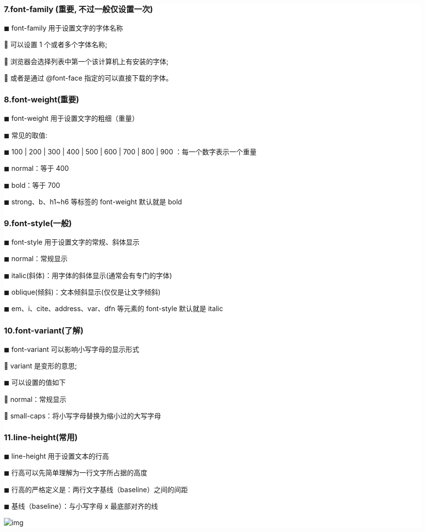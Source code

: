 ### 7.font-family (重要, 不过一般仅设置一次)

◼ font-family 用于设置文字的字体名称

 可以设置 1 个或者多个字体名称;

 浏览器会选择列表中第一个该计算机上有安装的字体;

 或者是通过 @font-face 指定的可以直接下载的字体。

### 8.font-weight(重要)

◼ font-weight 用于设置文字的粗细（重量）

◼ 常见的取值:

◼ 100 | 200 | 300 | 400 | 500 | 600 | 700 | 800 | 900 ：每一个数字表示一个重量

◼ normal：等于 400

◼ bold：等于 700

◼ strong、b、h1~h6 等标签的 font-weight 默认就是 bold

### 9.font-style(一般)

◼ font-style 用于设置文字的常规、斜体显示

◼ normal：常规显示

◼ italic(斜体)：用字体的斜体显示(通常会有专门的字体)

◼ oblique(倾斜)：文本倾斜显示(仅仅是让文字倾斜)

◼ em、i、cite、address、var、dfn 等元素的 font-style 默认就是 italic

### 10.font-variant(了解)

◼ font-variant 可以影响小写字母的显示形式

 variant 是变形的意思;

◼ 可以设置的值如下

 normal：常规显示

 small-caps：将小写字母替换为缩小过的大写字母

### 11.line-height(常用)

◼ line-height 用于设置文本的行高

◼ 行高可以先简单理解为一行文字所占据的高度

◼ 行高的严格定义是：两行文字基线（baseline）之间的间距

◼ 基线（baseline）：与小写字母 x 最底部对齐的线

![img](https://cdn.nlark.com/yuque/0/2023/png/33717531/1673165103606-4c71f5b8-41c3-4ac3-8965-9efae3e9baf4.png)

